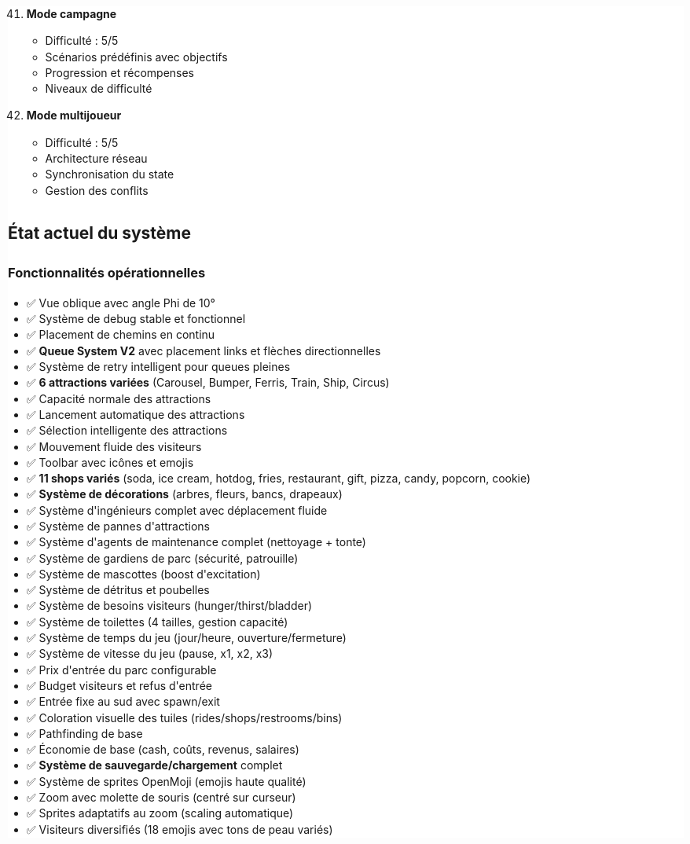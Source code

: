 41. **Mode campagne**
    - Difficulté : 5/5
    - Scénarios prédéfinis avec objectifs
    - Progression et récompenses
    - Niveaux de difficulté

42. **Mode multijoueur**
    - Difficulté : 5/5
    - Architecture réseau
    - Synchronisation du state
    - Gestion des conflits

## État actuel du système

### Fonctionnalités opérationnelles
- ✅ Vue oblique avec angle Phi de 10°
- ✅ Système de debug stable et fonctionnel
- ✅ Placement de chemins en continu
- ✅ **Queue System V2** avec placement links et flèches directionnelles
- ✅ Système de retry intelligent pour queues pleines
- ✅ **6 attractions variées** (Carousel, Bumper, Ferris, Train, Ship, Circus)
- ✅ Capacité normale des attractions
- ✅ Lancement automatique des attractions
- ✅ Sélection intelligente des attractions
- ✅ Mouvement fluide des visiteurs
- ✅ Toolbar avec icônes et emojis
- ✅ **11 shops variés** (soda, ice cream, hotdog, fries, restaurant, gift, pizza, candy, popcorn, cookie)
- ✅ **Système de décorations** (arbres, fleurs, bancs, drapeaux)
- ✅ Système d'ingénieurs complet avec déplacement fluide
- ✅ Système de pannes d'attractions
- ✅ Système d'agents de maintenance complet (nettoyage + tonte)
- ✅ Système de gardiens de parc (sécurité, patrouille)
- ✅ Système de mascottes (boost d'excitation)
- ✅ Système de détritus et poubelles
- ✅ Système de besoins visiteurs (hunger/thirst/bladder)
- ✅ Système de toilettes (4 tailles, gestion capacité)
- ✅ Système de temps du jeu (jour/heure, ouverture/fermeture)
- ✅ Système de vitesse du jeu (pause, x1, x2, x3)
- ✅ Prix d'entrée du parc configurable
- ✅ Budget visiteurs et refus d'entrée
- ✅ Entrée fixe au sud avec spawn/exit
- ✅ Coloration visuelle des tuiles (rides/shops/restrooms/bins)
- ✅ Pathfinding de base
- ✅ Économie de base (cash, coûts, revenus, salaires)
- ✅ **Système de sauvegarde/chargement** complet
- ✅ Système de sprites OpenMoji (emojis haute qualité)
- ✅ Zoom avec molette de souris (centré sur curseur)
- ✅ Sprites adaptatifs au zoom (scaling automatique)
- ✅ Visiteurs diversifiés (18 emojis avec tons de peau variés)
